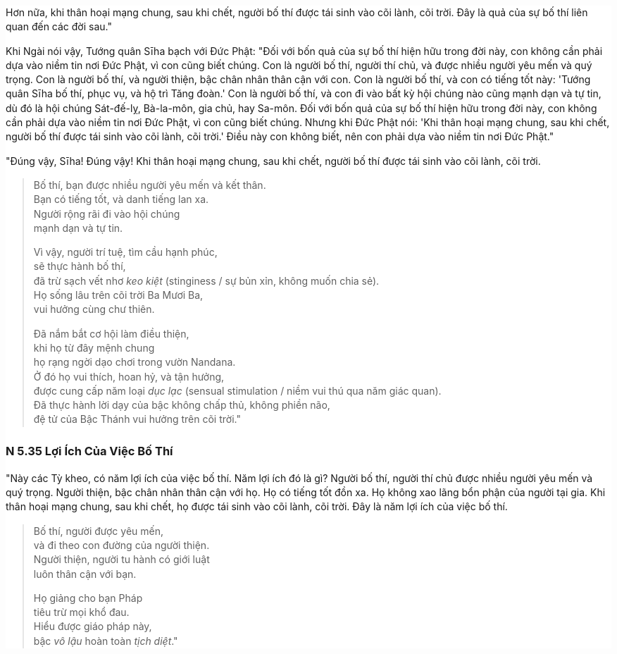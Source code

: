 Hơn nữa, khi thân hoại mạng chung, sau khi chết, người bố thí được tái sinh vào cõi lành, cõi trời. Đây là quả của sự bố thí liên quan đến các đời sau."

Khi Ngài nói vậy, Tướng quân Sīha bạch với Đức Phật: "Đối với bốn quả của sự bố thí hiện hữu trong đời này, con không cần phải dựa vào niềm tin nơi Đức Phật, vì con cũng biết chúng. Con là người bố thí, người thí chủ, và được nhiều người yêu mến và quý trọng. Con là người bố thí, và người thiện, bậc chân nhân thân cận với con. Con là người bố thí, và con có tiếng tốt này: 'Tướng quân Sīha bố thí, phục vụ, và hộ trì Tăng đoàn.' Con là người bố thí, và con đi vào bất kỳ hội chúng nào cũng mạnh dạn và tự tin, dù đó là hội chúng Sát-đế-lỵ, Bà-la-môn, gia chủ, hay Sa-môn. Đối với bốn quả của sự bố thí hiện hữu trong đời này, con không cần phải dựa vào niềm tin nơi Đức Phật, vì con cũng biết chúng. Nhưng khi Đức Phật nói: 'Khi thân hoại mạng chung, sau khi chết, người bố thí được tái sinh vào cõi lành, cõi trời.' Điều này con không biết, nên con phải dựa vào niềm tin nơi Đức Phật."

"Đúng vậy, Sīha! Đúng vậy! Khi thân hoại mạng chung, sau khi chết, người bố thí được tái sinh vào cõi lành, cõi trời.

> Bố thí, bạn được nhiều người yêu mến và kết thân.\
> Bạn có tiếng tốt, và danh tiếng lan xa.\
> Người rộng rãi đi vào hội chúng\
> mạnh dạn và tự tin.
>
> Vì vậy, người trí tuệ, tìm cầu hạnh phúc,\
> sẽ thực hành bố thí,\
> đã trừ sạch vết nhơ *keo kiệt* (stinginess / sự bủn xỉn, không muốn chia sẻ).\
> Họ sống lâu trên cõi trời Ba Mươi Ba,\
> vui hưởng cùng chư thiên.
>
> Đã nắm bắt cơ hội làm điều thiện,\
> khi họ từ đây mệnh chung\
> họ rạng ngời dạo chơi trong vườn Nandana.\
> Ở đó họ vui thích, hoan hỷ, và tận hưởng,\
> được cung cấp năm loại *dục lạc* (sensual stimulation / niềm vui thú qua năm giác quan).\
> Đã thực hành lời dạy của bậc không chấp thủ, không phiền não,\
> đệ tử của Bậc Thánh vui hưởng trên cõi trời."


### N 5.35 Lợi Ích Của Việc Bố Thí

"Này các Tỳ kheo, có năm lợi ích của việc bố thí. Năm lợi ích đó là gì? Người bố thí, người thí chủ được nhiều người yêu mến và quý trọng. Người thiện, bậc chân nhân thân cận với họ. Họ có tiếng tốt đồn xa. Họ không xao lãng bổn phận của người tại gia. Khi thân hoại mạng chung, sau khi chết, họ được tái sinh vào cõi lành, cõi trời. Đây là năm lợi ích của việc bố thí.

> Bố thí, người được yêu mến,\
> và đi theo con đường của người thiện.\
> Người thiện, người tu hành có giới luật\
> luôn thân cận với bạn.
>
> Họ giảng cho bạn Pháp\
> tiêu trừ mọi khổ đau.\
> Hiểu được giáo pháp này,\
> bậc *vô lậu* hoàn toàn *tịch diệt*."

